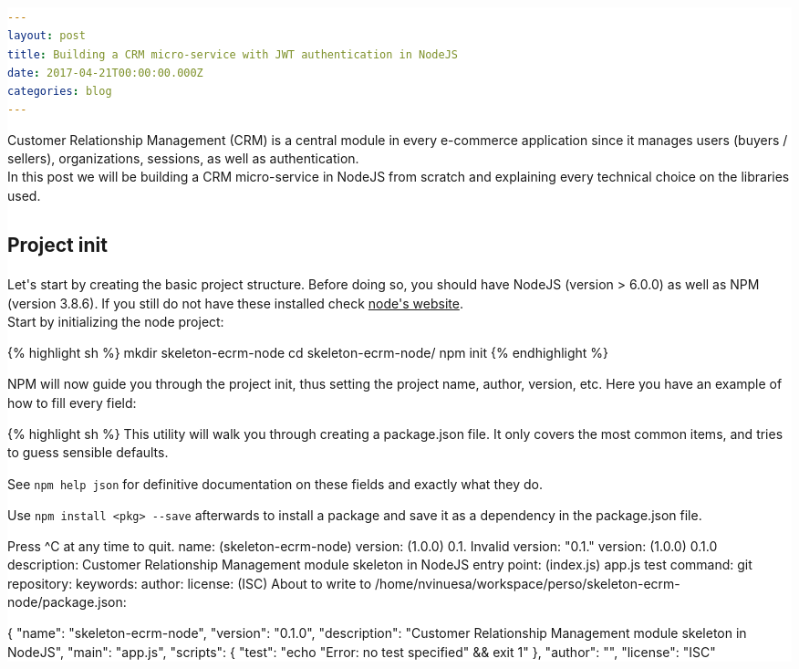 ```yaml
---
layout: post
title: Building a CRM micro-service with JWT authentication in NodeJS
date: 2017-04-21T00:00:00.000Z
categories: blog
---
```


Customer Relationship Management (CRM) is a central module in every e-commerce application since it manages users (buyers / sellers), organizations, sessions, as well as authentication.
<br>
In this post we will be building a CRM micro-service in NodeJS from scratch and explaining every technical choice on the libraries used.

## Project init
Let's start by creating the basic project structure. Before doing so, you should have NodeJS (version > 6.0.0) as well as NPM (version 3.8.6). If you still do not have these installed check [node's website][nodedownload].
<br>
Start by initializing the node project:

{% highlight sh %}
mkdir skeleton-ecrm-node
cd skeleton-ecrm-node/
npm init
{% endhighlight %} 


NPM will now guide you through the project init, thus setting the project name, author, version, etc.
Here you have an example of how to fill every field:

{% highlight sh %}
This utility will walk you through creating a package.json file.
It only covers the most common items, and tries to guess sensible defaults.

See `npm help json` for definitive documentation on these fields
and exactly what they do.

Use `npm install <pkg> --save` afterwards to install a package and
save it as a dependency in the package.json file.

Press ^C at any time to quit.
name: (skeleton-ecrm-node) 
version: (1.0.0) 0.1.
Invalid version: "0.1."
version: (1.0.0) 0.1.0
description: Customer Relationship Management module skeleton in NodeJS
entry point: (index.js) app.js
test command: 
git repository: 
keywords: 
author: 
license: (ISC) 
About to write to /home/nvinuesa/workspace/perso/skeleton-ecrm-node/package.json:

{
  "name": "skeleton-ecrm-node",
  "version": "0.1.0",
  "description": "Customer Relationship Management module skeleton in NodeJS",
  "main": "app.js",
  "scripts": {
    "test": "echo \"Error: no test specified\" && exit 1"
  },
  "author": "",
  "license": "ISC"

[nodedownload]: https://nodejs.org/en/download/
[expresrouting]: https://expressjs.com/en/starter/basic-routing.html